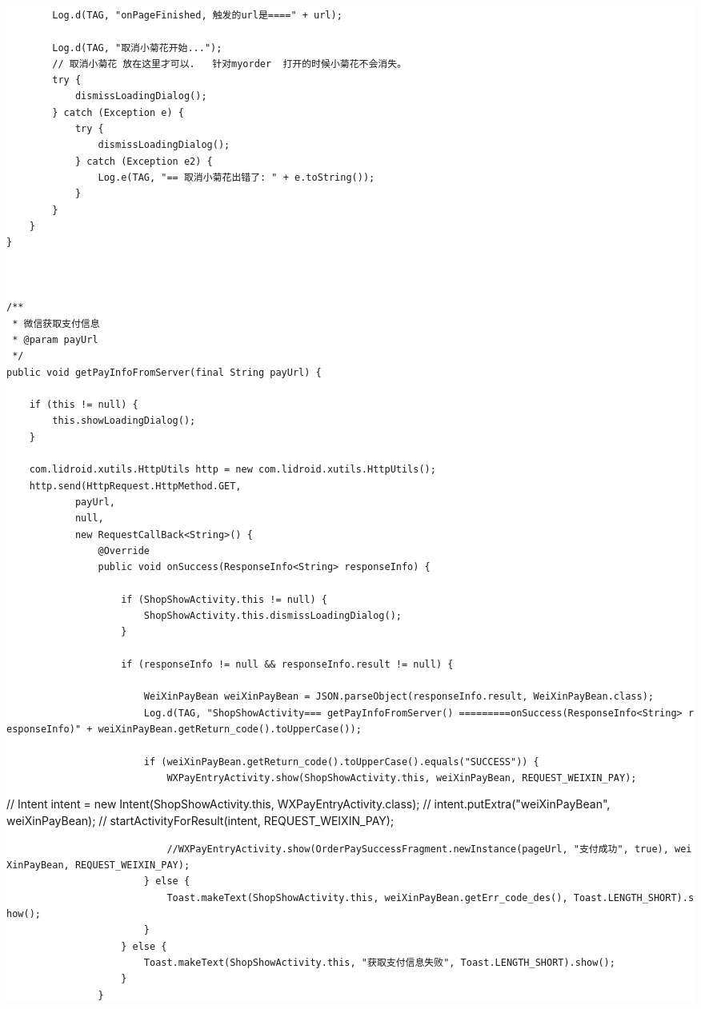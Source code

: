             Log.d(TAG, "onPageFinished, 触发的url是====" + url);

            Log.d(TAG, "取消小菊花开始...");
            // 取消小菊花 放在这里才可以.   针对myorder  打开的时候小菊花不会消失。
            try {
                dismissLoadingDialog();
            } catch (Exception e) {
                try {
                    dismissLoadingDialog();
                } catch (Exception e2) {
                    Log.e(TAG, "== 取消小菊花出错了: " + e.toString());
                }
            }
        }
    }



    /**
     * 微信获取支付信息
     * @param payUrl
     */
    public void getPayInfoFromServer(final String payUrl) {

        if (this != null) {
            this.showLoadingDialog();
        }

        com.lidroid.xutils.HttpUtils http = new com.lidroid.xutils.HttpUtils();
        http.send(HttpRequest.HttpMethod.GET,
                payUrl,
                null,
                new RequestCallBack<String>() {
                    @Override
                    public void onSuccess(ResponseInfo<String> responseInfo) {

                        if (ShopShowActivity.this != null) {
                            ShopShowActivity.this.dismissLoadingDialog();
                        }

                        if (responseInfo != null && responseInfo.result != null) {

                            WeiXinPayBean weiXinPayBean = JSON.parseObject(responseInfo.result, WeiXinPayBean.class);
                            Log.d(TAG, "ShopShowActivity=== getPayInfoFromServer() =========onSuccess(ResponseInfo<String> responseInfo)" + weiXinPayBean.getReturn_code().toUpperCase());

                            if (weiXinPayBean.getReturn_code().toUpperCase().equals("SUCCESS")) {
                                WXPayEntryActivity.show(ShopShowActivity.this, weiXinPayBean, REQUEST_WEIXIN_PAY);
//                                Intent intent = new Intent(ShopShowActivity.this, WXPayEntryActivity.class);
//                                intent.putExtra("weiXinPayBean", weiXinPayBean);
//                                startActivityForResult(intent, REQUEST_WEIXIN_PAY);

                                //WXPayEntryActivity.show(OrderPaySuccessFragment.newInstance(pageUrl, "支付成功", true), weiXinPayBean, REQUEST_WEIXIN_PAY);
                            } else {
                                Toast.makeText(ShopShowActivity.this, weiXinPayBean.getErr_code_des(), Toast.LENGTH_SHORT).show();
                            }
                        } else {
                            Toast.makeText(ShopShowActivity.this, "获取支付信息失败", Toast.LENGTH_SHORT).show();
                        }
                    }
